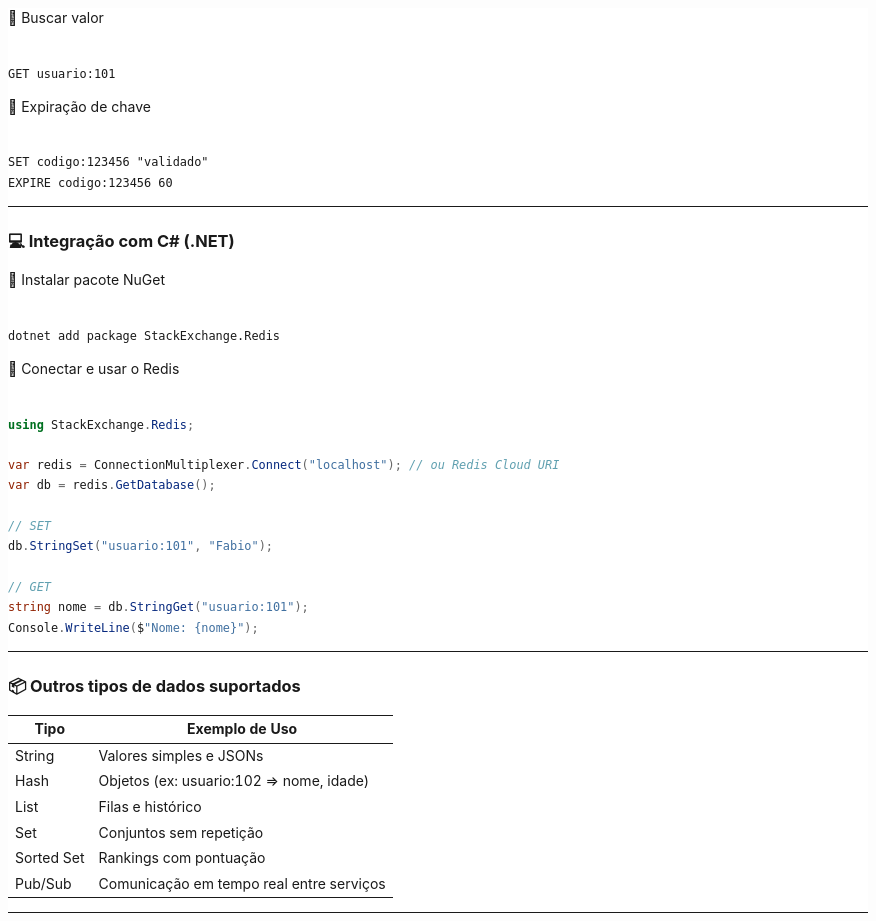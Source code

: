 🔹 Buscar valor

```Redis

GET usuario:101

```

🔹 Expiração de chave

```Redis

SET codigo:123456 "validado"
EXPIRE codigo:123456 60

```

---

### 💻 Integração com C# (.NET)

🔹 Instalar pacote NuGet

```bash

dotnet add package StackExchange.Redis

```

🔹 Conectar e usar o Redis

```csharp

using StackExchange.Redis;

var redis = ConnectionMultiplexer.Connect("localhost"); // ou Redis Cloud URI
var db = redis.GetDatabase();

// SET
db.StringSet("usuario:101", "Fabio");

// GET
string nome = db.StringGet("usuario:101");
Console.WriteLine($"Nome: {nome}");

```

---

### 📦 Outros tipos de dados suportados

|Tipo|	Exemplo de Uso|
|---|---|
|String|	Valores simples e JSONs|
|Hash	|Objetos (ex: usuario:102 => nome, idade)|
|List	|Filas e histórico|
|Set	|Conjuntos sem repetição|
|Sorted Set|	Rankings com pontuação|
|Pub/Sub	|Comunicação em tempo real entre serviços|

---